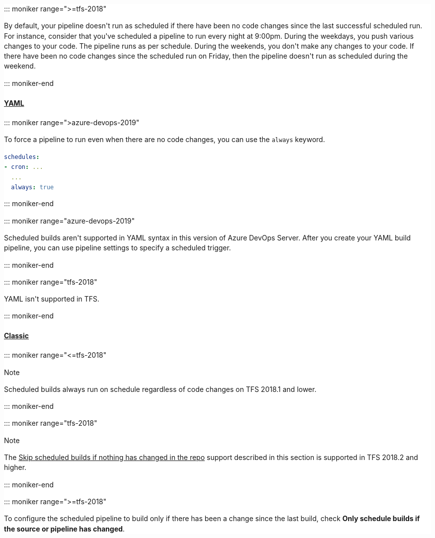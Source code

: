 ::: moniker range=">=tfs-2018"

By default, your pipeline doesn't run as scheduled if there have been no code changes since the last successful scheduled run. For instance, consider that you've scheduled a pipeline to run every night at 9:00pm. During the weekdays, you push various changes to your code. The pipeline runs as per schedule. During the weekends, you don't make any changes to your code. If there have been no code changes since the scheduled run on Friday, then the pipeline doesn't run as scheduled during the weekend. 

::: moniker-end

#### [YAML](#tab/yaml/)

::: moniker range=">azure-devops-2019"

To force a pipeline to run even when there are no code changes, you can use the `always` keyword.

```yaml
schedules:
- cron: ...
  ...
  always: true
```

::: moniker-end

::: moniker range="azure-devops-2019"

Scheduled builds aren't supported in YAML syntax in this version of Azure DevOps Server.
After you create your YAML build pipeline, you can use pipeline settings to specify a scheduled trigger.

::: moniker-end

::: moniker range="tfs-2018"

YAML isn't supported in TFS.

::: moniker-end

#### [Classic](#tab/classic/)

::: moniker range="<=tfs-2018"

> [!NOTE] 
> Scheduled builds always run on schedule regardless of code changes on TFS 2018.1 and lower.

::: moniker-end

::: moniker range="tfs-2018"

> [!NOTE]
> The [Skip scheduled builds if nothing has changed in the repo](/previous-versions/azure/devops/2017/dec-11-vsts#skip-scheduled-builds-if-nothing-has-changed-in-the-repo) support described in this section is supported in TFS 2018.2 and higher.

::: moniker-end

::: moniker range=">=tfs-2018"

To configure the scheduled pipeline to build only if there has been a change since the last build, check **Only schedule builds if the source or pipeline has changed**.

